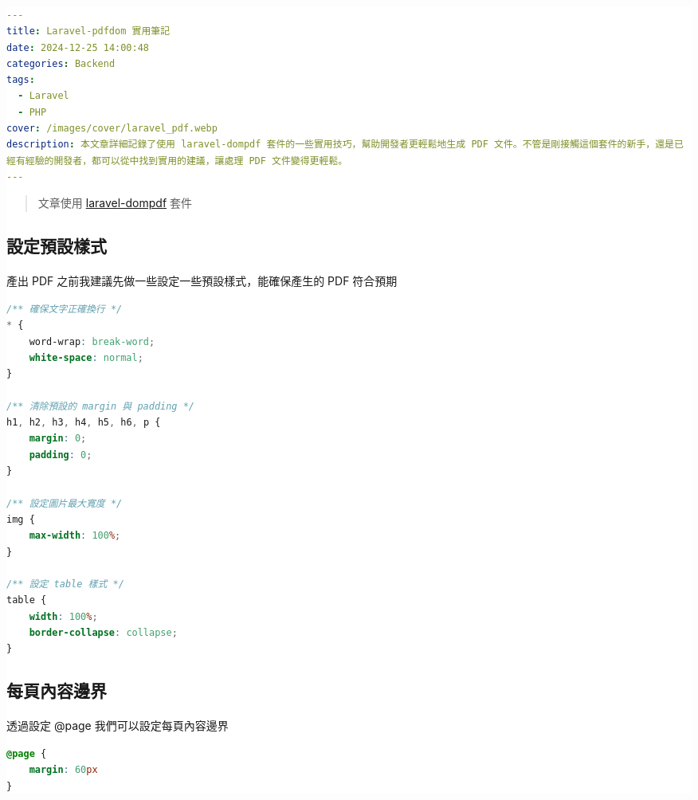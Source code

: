 ```yaml
---
title: Laravel-pdfdom 實用筆記
date: 2024-12-25 14:00:48
categories: Backend
tags:
  - Laravel
  - PHP
cover: /images/cover/laravel_pdf.webp
description: 本文章詳細記錄了使用 laravel-dompdf 套件的一些實用技巧，幫助開發者更輕鬆地生成 PDF 文件。不管是剛接觸這個套件的新手，還是已經有經驗的開發者，都可以從中找到實用的建議，讓處理 PDF 文件變得更輕鬆。
---
```


> 文章使用 [laravel-dompdf](https://github.com/barryvdh/laravel-dompdf) 套件

## 設定預設樣式

產出 PDF 之前我建議先做一些設定一些預設樣式，能確保產生的 PDF 符合預期

```CSS
/** 確保文字正確換行 */
* {
    word-wrap: break-word;
    white-space: normal;
}

/** 清除預設的 margin 與 padding */
h1, h2, h3, h4, h5, h6, p {
    margin: 0;
    padding: 0;
}

/** 設定圖片最大寬度 */
img {
    max-width: 100%;
}

/** 設定 table 樣式 */
table {
    width: 100%;
    border-collapse: collapse;
}
```

## 每頁內容邊界

透過設定 @page 我們可以設定每頁內容邊界

```CSS
@page {
    margin: 60px
}
```
